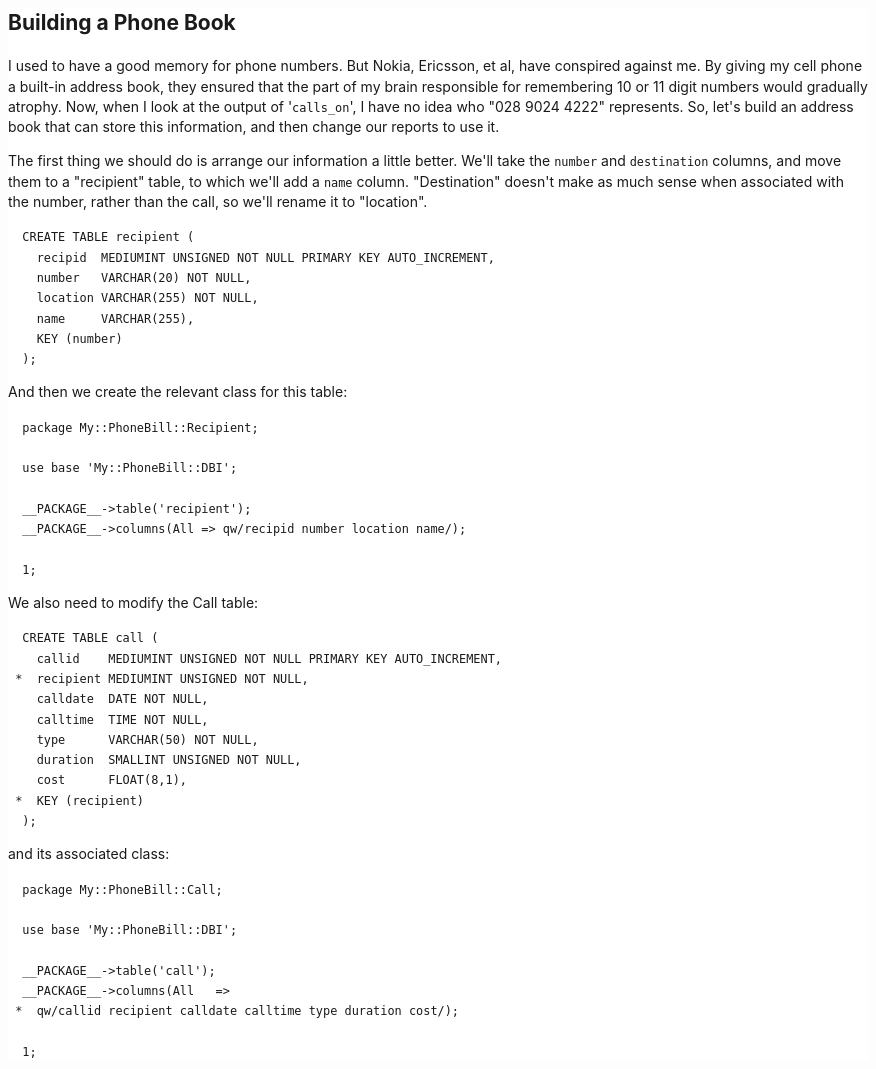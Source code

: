 <span id="building_a_phone_book">Building a Phone Book</span>
-------------------------------------------------------------

I used to have a good memory for phone numbers. But Nokia, Ericsson, et al, have conspired against me. By giving my cell phone a built-in address book, they ensured that the part of my brain responsible for remembering 10 or 11 digit numbers would gradually atrophy. Now, when I look at the output of '`calls_on`', I have no idea who "028 9024 4222" represents. So, let's build an address book that can store this information, and then change our reports to use it.

The first thing we should do is arrange our information a little better. We'll take the `number` and `destination` columns, and move them to a "recipient" table, to which we'll add a `name` column. "Destination" doesn't make as much sense when associated with the number, rather than the call, so we'll rename it to "location".

      CREATE TABLE recipient (
        recipid  MEDIUMINT UNSIGNED NOT NULL PRIMARY KEY AUTO_INCREMENT,
        number   VARCHAR(20) NOT NULL,
        location VARCHAR(255) NOT NULL,
        name     VARCHAR(255),
        KEY (number)
      );

And then we create the relevant class for this table:

      package My::PhoneBill::Recipient;
      
      use base 'My::PhoneBill::DBI';
      
      __PACKAGE__->table('recipient');
      __PACKAGE__->columns(All => qw/recipid number location name/);

      1;

We also need to modify the Call table:

      CREATE TABLE call (
        callid    MEDIUMINT UNSIGNED NOT NULL PRIMARY KEY AUTO_INCREMENT,
     *  recipient MEDIUMINT UNSIGNED NOT NULL,
        calldate  DATE NOT NULL,
        calltime  TIME NOT NULL,
        type      VARCHAR(50) NOT NULL,
        duration  SMALLINT UNSIGNED NOT NULL,
        cost      FLOAT(8,1),
     *  KEY (recipient)
      );

and its associated class:

      package My::PhoneBill::Call;
      
      use base 'My::PhoneBill::DBI';
      
      __PACKAGE__->table('call');
      __PACKAGE__->columns(All   =>
     *  qw/callid recipient calldate calltime type duration cost/);
      
      1;
